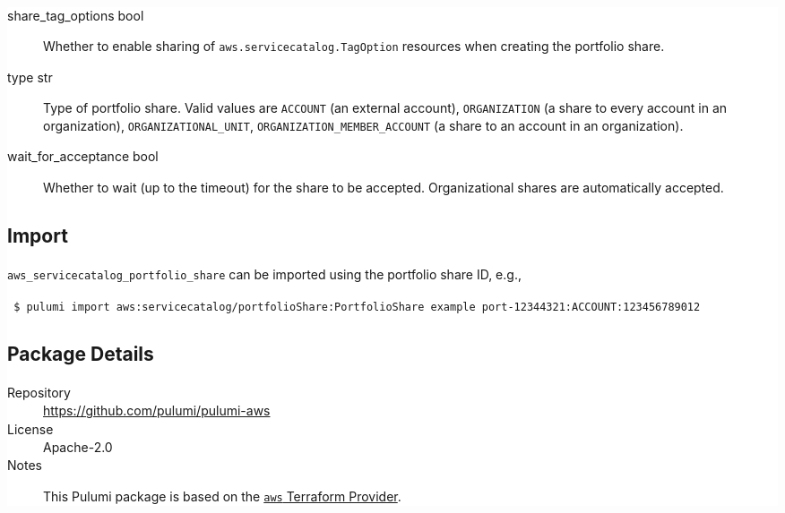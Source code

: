 </dd><dt class="property-optional"
            title="Optional">
        <span id="state_share_tag_options_python">
<a data-swiftype-name="resource-property" data-swiftype-type="text" href="#state_share_tag_options_python" style="color: inherit; text-decoration: inherit;">share_<wbr>tag_<wbr>options</a>
</span>
        <span class="property-indicator"></span>
        <span class="property-type">bool</span>
    </dt>
    <dd><p>Whether to enable sharing of <code>aws.servicecatalog.TagOption</code> resources when creating the portfolio share.</p>
</dd><dt class="property-optional"
            title="Optional">
        <span id="state_type_python">
<a data-swiftype-name="resource-property" data-swiftype-type="text" href="#state_type_python" style="color: inherit; text-decoration: inherit;">type</a>
</span>
        <span class="property-indicator"></span>
        <span class="property-type">str</span>
    </dt>
    <dd><p>Type of portfolio share. Valid values are <code>ACCOUNT</code> (an external account), <code>ORGANIZATION</code> (a share to every account in an organization), <code>ORGANIZATIONAL_UNIT</code>, <code>ORGANIZATION_MEMBER_ACCOUNT</code> (a share to an account in an organization).</p>
</dd><dt class="property-optional"
            title="Optional">
        <span id="state_wait_for_acceptance_python">
<a data-swiftype-name="resource-property" data-swiftype-type="text" href="#state_wait_for_acceptance_python" style="color: inherit; text-decoration: inherit;">wait_<wbr>for_<wbr>acceptance</a>
</span>
        <span class="property-indicator"></span>
        <span class="property-type">bool</span>
    </dt>
    <dd><p>Whether to wait (up to the timeout) for the share to be accepted. Organizational shares are automatically accepted.</p>
</dd></dl>
</pulumi-choosable>
</div>





## Import


`aws_servicecatalog_portfolio_share` can be imported using the portfolio share ID, e.g.,

```sh
 $ pulumi import aws:servicecatalog/portfolioShare:PortfolioShare example port-12344321:ACCOUNT:123456789012
```




<h2 id="package-details">Package Details</h2>
<dl class="package-details">
	<dt>Repository</dt>
	<dd><a href="https://github.com/pulumi/pulumi-aws">https://github.com/pulumi/pulumi-aws</a></dd>
	<dt>License</dt>
	<dd>Apache-2.0</dd>
	<dt>Notes</dt>
	<dd><p>This Pulumi package is based on the <a href="https://github.com/hashicorp/terraform-provider-aws"><code>aws</code> Terraform Provider</a>.</p>
</dd>
</dl>

